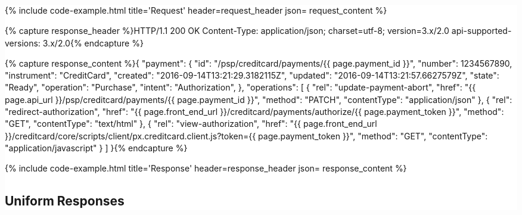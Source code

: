 {% include code-example.html
    title='Request'
    header=request_header
    json= request_content
    %}

{% capture response_header %}HTTP/1.1 200 OK
Content-Type: application/json; charset=utf-8; version=3.x/2.0
api-supported-versions: 3.x/2.0{% endcapture %}

{% capture response_content %}{
    "payment": {
        "id": "/psp/creditcard/payments/{{ page.payment_id }}",
        "number": 1234567890,
        "instrument": "CreditCard",
        "created": "2016-09-14T13:21:29.3182115Z",
        "updated": "2016-09-14T13:21:57.6627579Z",
        "state": "Ready",
        "operation": "Purchase",
        "intent": "Authorization",
        },
    "operations": [
        {
            "rel": "update-payment-abort",
            "href": "{{ page.api_url }}/psp/creditcard/payments/{{ page.payment_id }}",
            "method": "PATCH",
            "contentType": "application/json"
        },
        {
            "rel": "redirect-authorization",
            "href": "{{ page.front_end_url }}/creditcard/payments/authorize/{{ page.payment_token }}",
            "method": "GET",
            "contentType": "text/html"
        },
        {
            "rel": "view-authorization",
            "href": "{{ page.front_end_url }}/creditcard/core/scripts/client/px.creditcard.client.js?token={{ page.payment_token }}",
            "method": "GET",
            "contentType": "application/javascript"
        }
    ]
}{% endcapture %}

{% include code-example.html
    title='Response'
    header=response_header
    json= response_content
    %}

## Uniform Responses
